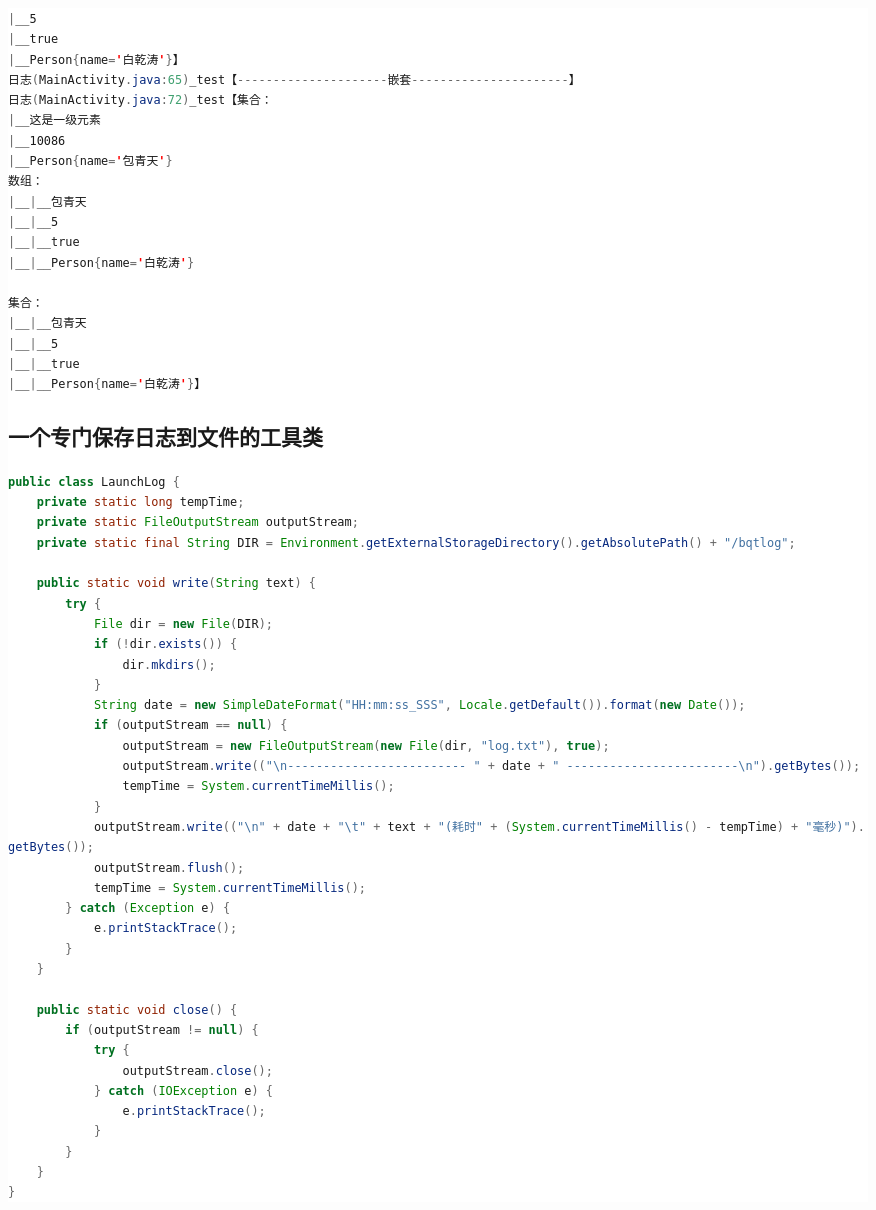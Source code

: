 ```java  
|__5  
|__true  
|__Person{name='白乾涛'}】  
日志(MainActivity.java:65)_test【---------------------嵌套----------------------】  
日志(MainActivity.java:72)_test【集合：  
|__这是一级元素  
|__10086  
|__Person{name='包青天'}  
数组：  
|__|__包青天  
|__|__5  
|__|__true  
|__|__Person{name='白乾涛'}  
  
集合：  
|__|__包青天  
|__|__5  
|__|__true  
|__|__Person{name='白乾涛'}】  
```  
  
## 一个专门保存日志到文件的工具类  
```java  
public class LaunchLog {  
    private static long tempTime;  
    private static FileOutputStream outputStream;  
    private static final String DIR = Environment.getExternalStorageDirectory().getAbsolutePath() + "/bqtlog";  
      
    public static void write(String text) {  
        try {  
            File dir = new File(DIR);  
            if (!dir.exists()) {  
                dir.mkdirs();  
            }  
            String date = new SimpleDateFormat("HH:mm:ss_SSS", Locale.getDefault()).format(new Date());  
            if (outputStream == null) {  
                outputStream = new FileOutputStream(new File(dir, "log.txt"), true);  
                outputStream.write(("\n------------------------- " + date + " ------------------------\n").getBytes());  
                tempTime = System.currentTimeMillis();  
            }  
            outputStream.write(("\n" + date + "\t" + text + "(耗时" + (System.currentTimeMillis() - tempTime) + "毫秒)").getBytes());  
            outputStream.flush();  
            tempTime = System.currentTimeMillis();  
        } catch (Exception e) {  
            e.printStackTrace();  
        }  
    }  
      
    public static void close() {  
        if (outputStream != null) {  
            try {  
                outputStream.close();  
            } catch (IOException e) {  
                e.printStackTrace();  
            }  
        }  
    }  
}  
```  